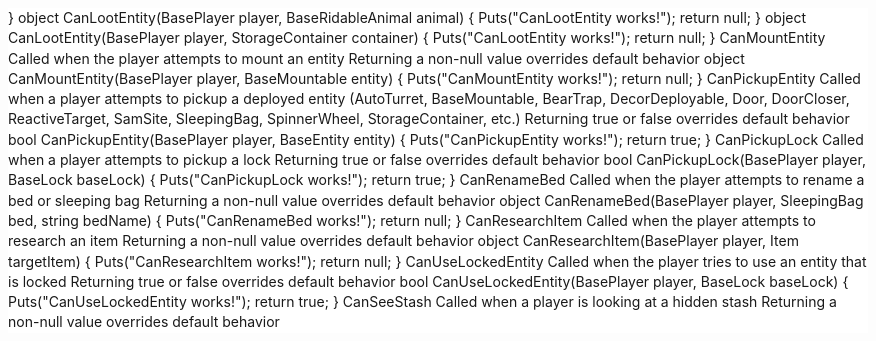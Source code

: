 }
object CanLootEntity(BasePlayer player, BaseRidableAnimal animal)
{
    Puts("CanLootEntity works!");
    return null;
}
object CanLootEntity(BasePlayer player, StorageContainer container)
{
    Puts("CanLootEntity works!");
    return null;
}
CanMountEntity
Called when the player attempts to mount an entity
Returning a non-null value overrides default behavior
object CanMountEntity(BasePlayer player, BaseMountable entity)
{
    Puts("CanMountEntity works!");
    return null;
}
CanPickupEntity
Called when a player attempts to pickup a deployed entity (AutoTurret, BaseMountable, BearTrap, DecorDeployable, Door, DoorCloser, ReactiveTarget, SamSite, SleepingBag, SpinnerWheel, StorageContainer, etc.)
Returning true or false overrides default behavior
bool CanPickupEntity(BasePlayer player, BaseEntity entity)
{
    Puts("CanPickupEntity works!");
    return true;
}
CanPickupLock
Called when a player attempts to pickup a lock
Returning true or false overrides default behavior
bool CanPickupLock(BasePlayer player, BaseLock baseLock)
{
    Puts("CanPickupLock works!");
    return true;
}
CanRenameBed
Called when the player attempts to rename a bed or sleeping bag
Returning a non-null value overrides default behavior
object CanRenameBed(BasePlayer player, SleepingBag bed, string bedName)
{
    Puts("CanRenameBed works!");
    return null;
}
CanResearchItem
Called when the player attempts to research an item
Returning a non-null value overrides default behavior
object CanResearchItem(BasePlayer player, Item targetItem)
{
    Puts("CanResearchItem works!");
    return null;
}
CanUseLockedEntity
Called when the player tries to use an entity that is locked
Returning true or false overrides default behavior
bool CanUseLockedEntity(BasePlayer player, BaseLock baseLock)
{
    Puts("CanUseLockedEntity works!");
    return true;
}
CanSeeStash
Called when a player is looking at a hidden stash
Returning a non-null value overrides default behavior